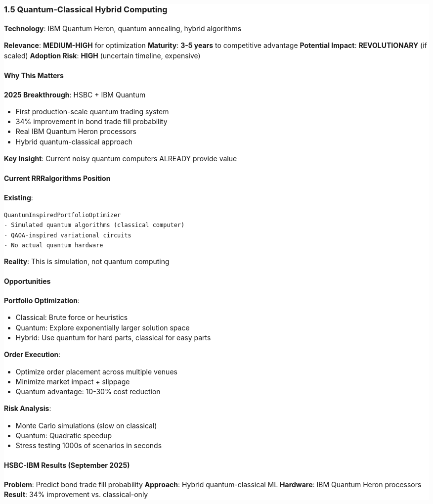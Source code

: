 
### 1.5 Quantum-Classical Hybrid Computing

**Technology**: IBM Quantum Heron, quantum annealing, hybrid algorithms

**Relevance**: **MEDIUM-HIGH** for optimization
**Maturity**: **3-5 years** to competitive advantage
**Potential Impact**: **REVOLUTIONARY** (if scaled)
**Adoption Risk**: **HIGH** (uncertain timeline, expensive)

#### Why This Matters

**2025 Breakthrough**: HSBC + IBM Quantum
- First production-scale quantum trading system
- 34% improvement in bond trade fill probability
- Real IBM Quantum Heron processors
- Hybrid quantum-classical approach

**Key Insight**: Current noisy quantum computers ALREADY provide value

#### Current RRRalgorithms Position

**Existing**:
```python
QuantumInspiredPortfolioOptimizer
- Simulated quantum algorithms (classical computer)
- QAOA-inspired variational circuits
- No actual quantum hardware
```

**Reality**: This is simulation, not quantum computing

#### Opportunities

**Portfolio Optimization**:
- Classical: Brute force or heuristics
- Quantum: Explore exponentially larger solution space
- Hybrid: Use quantum for hard parts, classical for easy parts

**Order Execution**:
- Optimize order placement across multiple venues
- Minimize market impact + slippage
- Quantum advantage: 10-30% cost reduction

**Risk Analysis**:
- Monte Carlo simulations (slow on classical)
- Quantum: Quadratic speedup
- Stress testing 1000s of scenarios in seconds

#### HSBC-IBM Results (September 2025)

**Problem**: Predict bond trade fill probability
**Approach**: Hybrid quantum-classical ML
**Hardware**: IBM Quantum Heron processors
**Result**: 34% improvement vs. classical-only
